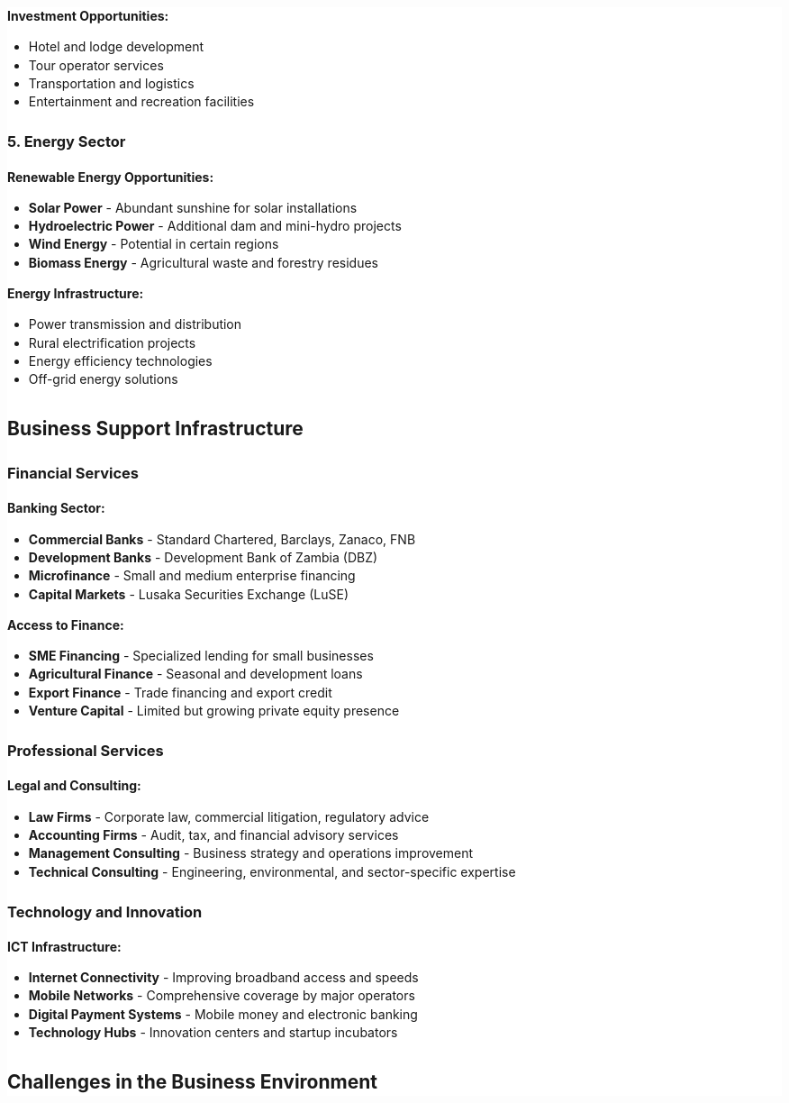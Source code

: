 **Investment Opportunities:**
- Hotel and lodge development
- Tour operator services
- Transportation and logistics
- Entertainment and recreation facilities

### 5. Energy Sector
**Renewable Energy Opportunities:**
- **Solar Power** - Abundant sunshine for solar installations
- **Hydroelectric Power** - Additional dam and mini-hydro projects
- **Wind Energy** - Potential in certain regions
- **Biomass Energy** - Agricultural waste and forestry residues

**Energy Infrastructure:**
- Power transmission and distribution
- Rural electrification projects
- Energy efficiency technologies
- Off-grid energy solutions

## Business Support Infrastructure

### Financial Services
**Banking Sector:**
- **Commercial Banks** - Standard Chartered, Barclays, Zanaco, FNB
- **Development Banks** - Development Bank of Zambia (DBZ)
- **Microfinance** - Small and medium enterprise financing
- **Capital Markets** - Lusaka Securities Exchange (LuSE)

**Access to Finance:**
- **SME Financing** - Specialized lending for small businesses
- **Agricultural Finance** - Seasonal and development loans
- **Export Finance** - Trade financing and export credit
- **Venture Capital** - Limited but growing private equity presence

### Professional Services
**Legal and Consulting:**
- **Law Firms** - Corporate law, commercial litigation, regulatory advice
- **Accounting Firms** - Audit, tax, and financial advisory services
- **Management Consulting** - Business strategy and operations improvement
- **Technical Consulting** - Engineering, environmental, and sector-specific expertise

### Technology and Innovation
**ICT Infrastructure:**
- **Internet Connectivity** - Improving broadband access and speeds
- **Mobile Networks** - Comprehensive coverage by major operators
- **Digital Payment Systems** - Mobile money and electronic banking
- **Technology Hubs** - Innovation centers and startup incubators

## Challenges in the Business Environment
